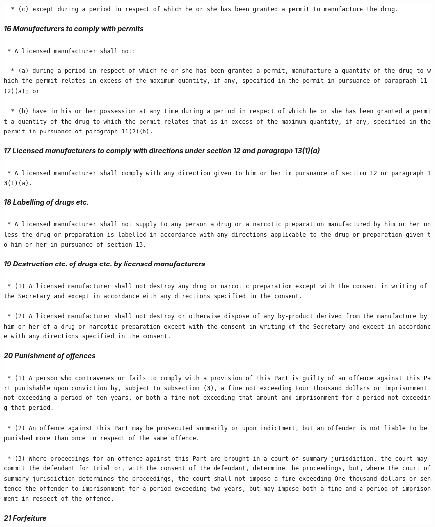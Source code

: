       * (c) except during a period in respect of which he or she has been granted a permit to manufacture the drug.

##### 16  Manufacturers to comply with permits

     * A licensed manufacturer shall not: 

      * (a) during a period in respect of which he or she has been granted a permit, manufacture a quantity of the drug to which the permit relates in excess of the maximum quantity, if any, specified in the permit in pursuance of paragraph 11(2)(a); or

      * (b) have in his or her possession at any time during a period in respect of which he or she has been granted a permit a quantity of the drug to which the permit relates that is in excess of the maximum quantity, if any, specified in the permit in pursuance of paragraph 11(2)(b).

##### 17  Licensed manufacturers to comply with directions under section 12 and paragraph 13(1)(a)

     * A licensed manufacturer shall comply with any direction given to him or her in pursuance of section 12 or paragraph 13(1)(a).

##### 18  Labelling of drugs etc.

     * A licensed manufacturer shall not supply to any person a drug or a narcotic preparation manufactured by him or her unless the drug or preparation is labelled in accordance with any directions applicable to the drug or preparation given to him or her in pursuance of section 13.

##### 19  Destruction etc. of drugs etc. by licensed manufacturers

     * (1) A licensed manufacturer shall not destroy any drug or narcotic preparation except with the consent in writing of the Secretary and except in accordance with any directions specified in the consent.

     * (2) A licensed manufacturer shall not destroy or otherwise dispose of any by-product derived from the manufacture by him or her of a drug or narcotic preparation except with the consent in writing of the Secretary and except in accordance with any directions specified in the consent.

##### 20  Punishment of offences

     * (1) A person who contravenes or fails to comply with a provision of this Part is guilty of an offence against this Part punishable upon conviction by, subject to subsection (3), a fine not exceeding Four thousand dollars or imprisonment not exceeding a period of ten years, or both a fine not exceeding that amount and imprisonment for a period not exceeding that period.

     * (2) An offence against this Part may be prosecuted summarily or upon indictment, but an offender is not liable to be punished more than once in respect of the same offence.

     * (3) Where proceedings for an offence against this Part are brought in a court of summary jurisdiction, the court may commit the defendant for trial or, with the consent of the defendant, determine the proceedings, but, where the court of summary jurisdiction determines the proceedings, the court shall not impose a fine exceeding One thousand dollars or sentence the offender to imprisonment for a period exceeding two years, but may impose both a fine and a period of imprisonment in respect of the offence.

##### 21  Forfeiture

